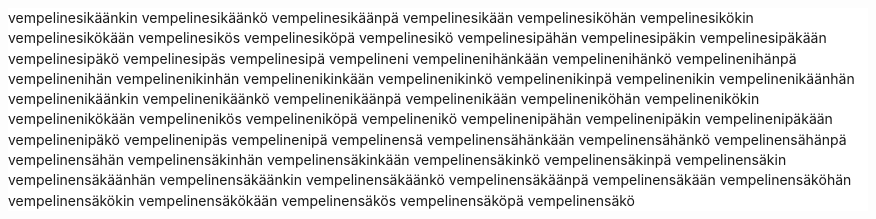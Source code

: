 vempelinesikäänkin
vempelinesikäänkö
vempelinesikäänpä
vempelinesikään
vempelinesiköhän
vempelinesikökin
vempelinesikökään
vempelinesikös
vempelinesiköpä
vempelinesikö
vempelinesipähän
vempelinesipäkin
vempelinesipäkään
vempelinesipäkö
vempelinesipäs
vempelinesipä
vempelineni
vempelinenihänkään
vempelinenihänkö
vempelinenihänpä
vempelinenihän
vempelinenikinhän
vempelinenikinkään
vempelinenikinkö
vempelinenikinpä
vempelinenikin
vempelinenikäänhän
vempelinenikäänkin
vempelinenikäänkö
vempelinenikäänpä
vempelinenikään
vempelineniköhän
vempelinenikökin
vempelinenikökään
vempelinenikös
vempelineniköpä
vempelinenikö
vempelinenipähän
vempelinenipäkin
vempelinenipäkään
vempelinenipäkö
vempelinenipäs
vempelinenipä
vempelinensä
vempelinensähänkään
vempelinensähänkö
vempelinensähänpä
vempelinensähän
vempelinensäkinhän
vempelinensäkinkään
vempelinensäkinkö
vempelinensäkinpä
vempelinensäkin
vempelinensäkäänhän
vempelinensäkäänkin
vempelinensäkäänkö
vempelinensäkäänpä
vempelinensäkään
vempelinensäköhän
vempelinensäkökin
vempelinensäkökään
vempelinensäkös
vempelinensäköpä
vempelinensäkö